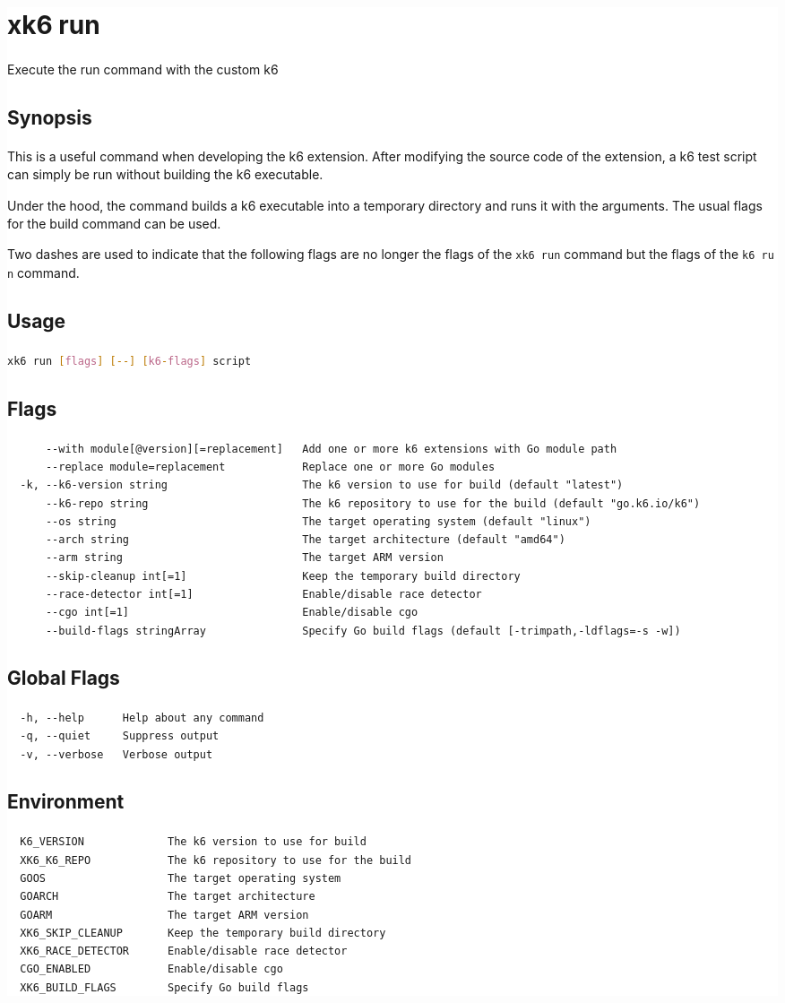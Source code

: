 
# xk6 run

Execute the run command with the custom k6

## Synopsis

This is a useful command when developing the k6 extension. After modifying the source code of the extension, a k6 test script can simply be run without building the k6 executable.

Under the hood, the command builds a k6 executable into a temporary directory and runs it with the arguments. The usual flags for the build command can be used.

Two dashes are used to indicate that the following flags are no longer the flags of the `xk6 run` command but the flags of the `k6 run` command.

## Usage

```bash
xk6 run [flags] [--] [k6-flags] script
```

## Flags

```
      --with module[@version][=replacement]   Add one or more k6 extensions with Go module path
      --replace module=replacement            Replace one or more Go modules
  -k, --k6-version string                     The k6 version to use for build (default "latest")
      --k6-repo string                        The k6 repository to use for the build (default "go.k6.io/k6")
      --os string                             The target operating system (default "linux")
      --arch string                           The target architecture (default "amd64")
      --arm string                            The target ARM version
      --skip-cleanup int[=1]                  Keep the temporary build directory
      --race-detector int[=1]                 Enable/disable race detector
      --cgo int[=1]                           Enable/disable cgo
      --build-flags stringArray               Specify Go build flags (default [-trimpath,-ldflags=-s -w])
```

## Global Flags

```
  -h, --help      Help about any command 
  -q, --quiet     Suppress output
  -v, --verbose   Verbose output
```

## Environment

```
  K6_VERSION             The k6 version to use for build
  XK6_K6_REPO            The k6 repository to use for the build
  GOOS                   The target operating system
  GOARCH                 The target architecture
  GOARM                  The target ARM version
  XK6_SKIP_CLEANUP       Keep the temporary build directory
  XK6_RACE_DETECTOR      Enable/disable race detector
  CGO_ENABLED            Enable/disable cgo
  XK6_BUILD_FLAGS        Specify Go build flags
```


[Docker image]: https://hub.docker.com/r/grafana/xk6
[xk6-faker]: https://github.com/grafana/xk6-faker
[Releases]: https://github.com/grafana/xk6/releases
[stable version]: https://go.dev/dl/